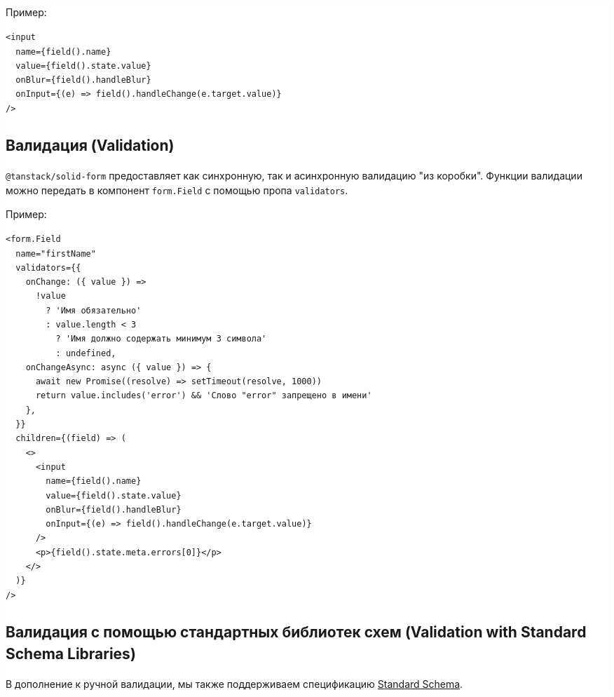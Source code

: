 Пример:

```tsx
<input
  name={field().name}
  value={field().state.value}
  onBlur={field().handleBlur}
  onInput={(e) => field().handleChange(e.target.value)}
/>
```

## Валидация (Validation)

`@tanstack/solid-form` предоставляет как синхронную, так и асинхронную валидацию "из коробки". Функции валидации можно передать в компонент `form.Field` с помощью пропа `validators`.

Пример:

```tsx
<form.Field
  name="firstName"
  validators={{
    onChange: ({ value }) =>
      !value
        ? 'Имя обязательно'
        : value.length < 3
          ? 'Имя должно содержать минимум 3 символа'
          : undefined,
    onChangeAsync: async ({ value }) => {
      await new Promise((resolve) => setTimeout(resolve, 1000))
      return value.includes('error') && 'Слово "error" запрещено в имени'
    },
  }}
  children={(field) => (
    <>
      <input
        name={field().name}
        value={field().state.value}
        onBlur={field().handleBlur}
        onInput={(e) => field().handleChange(e.target.value)}
      />
      <p>{field().state.meta.errors[0]}</p>
    </>
  )}
/>
```

## Валидация с помощью стандартных библиотек схем (Validation with Standard Schema Libraries)

В дополнение к ручной валидации, мы также поддерживаем спецификацию [Standard Schema](https://github.com/standard-schema/standard-schema).
